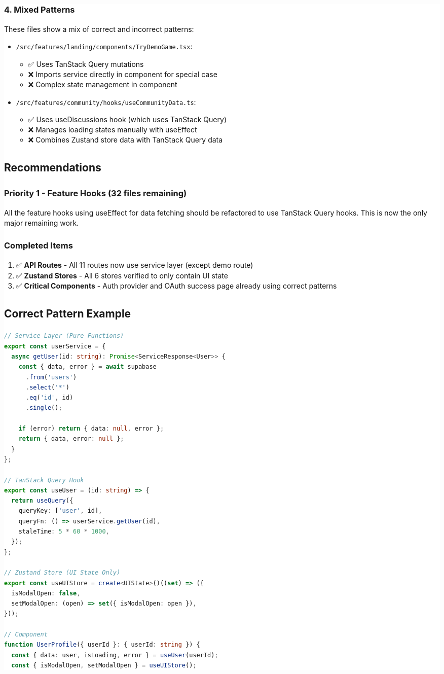 ### 4. Mixed Patterns

These files show a mix of correct and incorrect patterns:

- `/src/features/landing/components/TryDemoGame.tsx`:

  - ✅ Uses TanStack Query mutations
  - ❌ Imports service directly in component for special case
  - ❌ Complex state management in component

- `/src/features/community/hooks/useCommunityData.ts`:
  - ✅ Uses useDiscussions hook (which uses TanStack Query)
  - ❌ Manages loading states manually with useEffect
  - ❌ Combines Zustand store data with TanStack Query data

## Recommendations

### Priority 1 - Feature Hooks (32 files remaining)

All the feature hooks using useEffect for data fetching should be refactored to use TanStack Query hooks. This is now the only major remaining work.

### Completed Items

1. ✅ **API Routes** - All 11 routes now use service layer (except demo route)
2. ✅ **Zustand Stores** - All 6 stores verified to only contain UI state
3. ✅ **Critical Components** - Auth provider and OAuth success page already using correct patterns

## Correct Pattern Example

```typescript
// Service Layer (Pure Functions)
export const userService = {
  async getUser(id: string): Promise<ServiceResponse<User>> {
    const { data, error } = await supabase
      .from('users')
      .select('*')
      .eq('id', id)
      .single();

    if (error) return { data: null, error };
    return { data, error: null };
  }
};

// TanStack Query Hook
export const useUser = (id: string) => {
  return useQuery({
    queryKey: ['user', id],
    queryFn: () => userService.getUser(id),
    staleTime: 5 * 60 * 1000,
  });
};

// Zustand Store (UI State Only)
export const useUIStore = create<UIState>()((set) => ({
  isModalOpen: false,
  setModalOpen: (open) => set({ isModalOpen: open }),
}));

// Component
function UserProfile({ userId }: { userId: string }) {
  const { data: user, isLoading, error } = useUser(userId);
  const { isModalOpen, setModalOpen } = useUIStore();
```